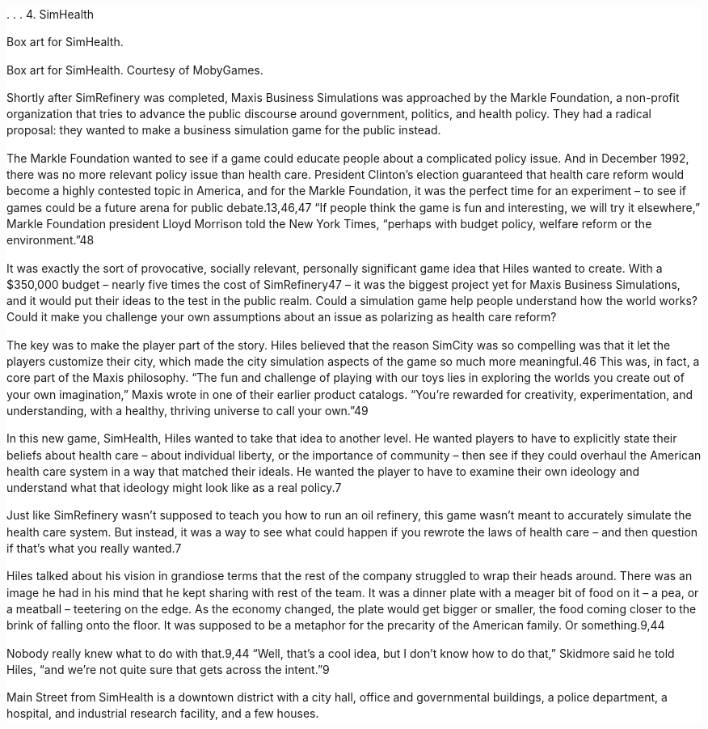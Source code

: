  

. . .
4. SimHealth

 
Box art for SimHealth.

Box art for SimHealth. Courtesy of MobyGames.

Shortly after SimRefinery was completed, Maxis Business Simulations was approached by the Markle Foundation, a non-profit organization that tries to advance the public discourse around government, politics, and health policy. They had a radical proposal: they wanted to make a business simulation game for the public instead.

The Markle Foundation wanted to see if a game could educate people about a complicated policy issue. And in December 1992, there was no more relevant policy issue than health care. President Clinton’s election guaranteed that health care reform would become a highly contested topic in America, and for the Markle Foundation, it was the perfect time for an experiment – to see if games could be a future arena for public debate.13,46,47 “If people think the game is fun and interesting, we will try it elsewhere,” Markle Foundation president Lloyd Morrison told the New York Times, “perhaps with budget policy, welfare reform or the environment.”48

It was exactly the sort of provocative, socially relevant, personally significant game idea that Hiles wanted to create. With a $350,000 budget – nearly five times the cost of SimRefinery47 – it was the biggest project yet for Maxis Business Simulations, and it would put their ideas to the test in the public realm. Could a simulation game help people understand how the world works? Could it make you challenge your own assumptions about an issue as polarizing as health care reform?

The key was to make the player part of the story. Hiles believed that the reason SimCity was so compelling was that it let the players customize their city, which made the city simulation aspects of the game so much more meaningful.46 This was, in fact, a core part of the Maxis philosophy. “The fun and challenge of playing with our toys lies in exploring the worlds you create out of your own imagination,” Maxis wrote in one of their earlier product catalogs. “You’re rewarded for creativity, experimentation, and understanding, with a healthy, thriving universe to call your own.”49

In this new game, SimHealth, Hiles wanted to take that idea to another level. He wanted players to have to explicitly state their beliefs about health care – about individual liberty, or the importance of community – then see if they could overhaul the American health care system in a way that matched their ideals. He wanted the player to have to examine their own ideology and understand what that ideology might look like as a real policy.7

Just like SimRefinery wasn’t supposed to teach you how to run an oil refinery, this game wasn’t meant to accurately simulate the health care system. But instead, it was a way to see what could happen if you rewrote the laws of health care – and then question if that’s what you really wanted.7

Hiles talked about his vision in grandiose terms that the rest of the company struggled to wrap their heads around. There was an image he had in his mind that he kept sharing with rest of the team. It was a dinner plate with a meager bit of food on it – a pea, or a meatball – teetering on the edge. As the economy changed, the plate would get bigger or smaller, the food coming closer to the brink of falling onto the floor. It was supposed to be a metaphor for the precarity of the American family. Or something.9,44

Nobody really knew what to do with that.9,44 “Well, that’s a cool idea, but I don’t know how to do that,” Skidmore said he told Hiles, “and we’re not quite sure that gets across the intent.”9

 
Main Street from SimHealth is a downtown district with a city hall, office and governmental buildings, a police department, a hospital, and industrial research facility, and a few houses.

